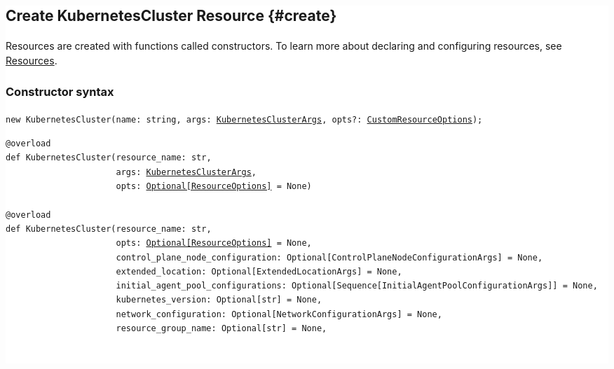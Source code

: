 
</pulumi-choosable>
</div>





</pulumi-examples></div>




## Create KubernetesCluster Resource {#create}

Resources are created with functions called constructors. To learn more about declaring and configuring resources, see [Resources](/docs/concepts/resources/).

### Constructor syntax
<div>
<pulumi-chooser type="language" options="csharp,go,typescript,python,yaml,java"></pulumi-chooser>
</div>


<div>
<pulumi-choosable type="language" values="javascript,typescript">
<div class="no-copy"><div class="highlight"><pre class="chroma"><code class="language-typescript" data-lang="typescript"><span class="k">new </span><span class="nx">KubernetesCluster</span><span class="p">(</span><span class="nx">name</span><span class="p">:</span> <span class="nx">string</span><span class="p">,</span> <span class="nx">args</span><span class="p">:</span> <span class="nx"><a href="#inputs">KubernetesClusterArgs</a></span><span class="p">,</span> <span class="nx">opts</span><span class="p">?:</span> <span class="nx"><a href="/docs/reference/pkg/nodejs/pulumi/pulumi/#CustomResourceOptions">CustomResourceOptions</a></span><span class="p">);</span></code></pre></div>
</div></pulumi-choosable>
</div>

<div>
<pulumi-choosable type="language" values="python">
<div class="no-copy"><div class="highlight"><pre class="chroma"><code class="language-python" data-lang="python"><span class=nd>@overload</span>
<span class="k">def </span><span class="nx">KubernetesCluster</span><span class="p">(</span><span class="nx">resource_name</span><span class="p">:</span> <span class="nx">str</span><span class="p">,</span>
                      <span class="nx">args</span><span class="p">:</span> <span class="nx"><a href="#inputs">KubernetesClusterArgs</a></span><span class="p">,</span>
                      <span class="nx">opts</span><span class="p">:</span> <span class="nx"><a href="/docs/reference/pkg/python/pulumi/#pulumi.ResourceOptions">Optional[ResourceOptions]</a></span> = None<span class="p">)</span>
<span></span>
<span class=nd>@overload</span>
<span class="k">def </span><span class="nx">KubernetesCluster</span><span class="p">(</span><span class="nx">resource_name</span><span class="p">:</span> <span class="nx">str</span><span class="p">,</span>
                      <span class="nx">opts</span><span class="p">:</span> <span class="nx"><a href="/docs/reference/pkg/python/pulumi/#pulumi.ResourceOptions">Optional[ResourceOptions]</a></span> = None<span class="p">,</span>
                      <span class="nx">control_plane_node_configuration</span><span class="p">:</span> <span class="nx">Optional[ControlPlaneNodeConfigurationArgs]</span> = None<span class="p">,</span>
                      <span class="nx">extended_location</span><span class="p">:</span> <span class="nx">Optional[ExtendedLocationArgs]</span> = None<span class="p">,</span>
                      <span class="nx">initial_agent_pool_configurations</span><span class="p">:</span> <span class="nx">Optional[Sequence[InitialAgentPoolConfigurationArgs]]</span> = None<span class="p">,</span>
                      <span class="nx">kubernetes_version</span><span class="p">:</span> <span class="nx">Optional[str]</span> = None<span class="p">,</span>
                      <span class="nx">network_configuration</span><span class="p">:</span> <span class="nx">Optional[NetworkConfigurationArgs]</span> = None<span class="p">,</span>
                      <span class="nx">resource_group_name</span><span class="p">:</span> <span class="nx">Optional[str]</span> = None<span class="p">,</span>